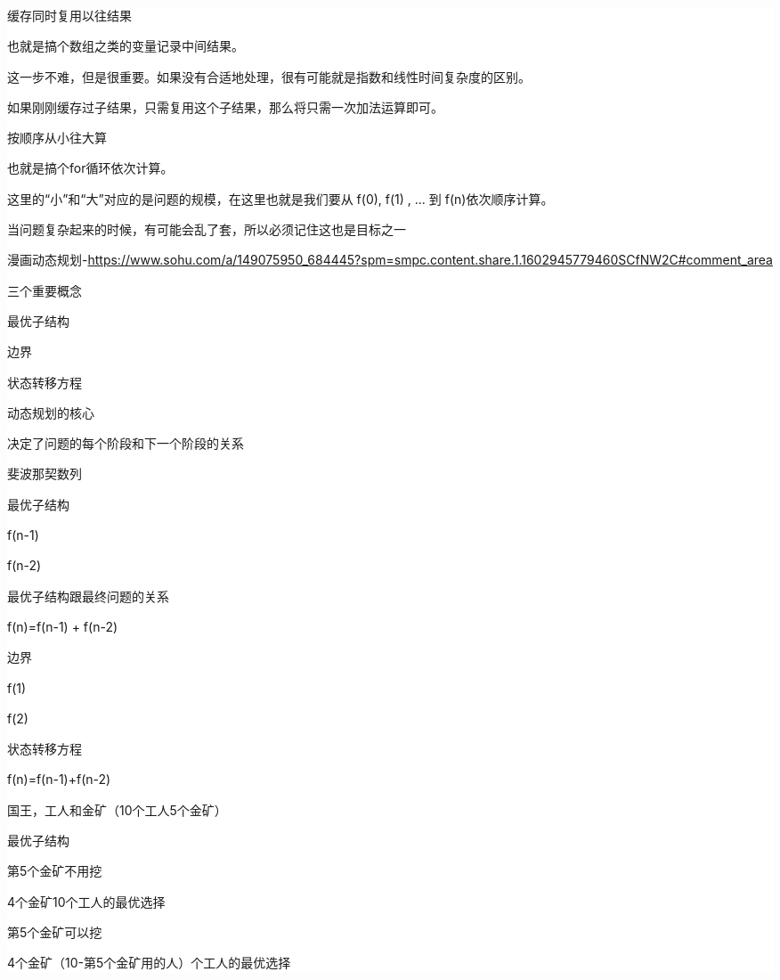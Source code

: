缓存同时复用以往结果

也就是搞个数组之类的变量记录中间结果。

这一步不难，但是很重要。如果没有合适地处理，很有可能就是指数和线性时间复杂度的区别。

如果刚刚缓存过子结果，只需复用这个子结果，那么将只需一次加法运算即可。

按顺序从小往大算

也就是搞个for循环依次计算。

这里的“小”和“大”对应的是问题的规模，在这里也就是我们要从 f(0), f(1) , ... 到 f(n)依次顺序计算。

当问题复杂起来的时候，有可能会乱了套，所以必须记住这也是目标之一

漫画动态规划-https://www.sohu.com/a/149075950_684445?spm=smpc.content.share.1.1602945779460SCfNW2C#comment_area

三个重要概念

最优子结构

边界

状态转移方程

动态规划的核心

决定了问题的每个阶段和下一个阶段的关系

斐波那契数列

最优子结构

f(n-1)

f(n-2)

最优子结构跟最终问题的关系

f(n)=f(n-1) + f(n-2)

边界

f(1)

f(2)

状态转移方程

f(n)=f(n-1)+f(n-2)

国王，工人和金矿（10个工人5个金矿）

最优子结构

第5个金矿不用挖

4个金矿10个工人的最优选择

第5个金矿可以挖

4个金矿（10-第5个金矿用的人）个工人的最优选择
